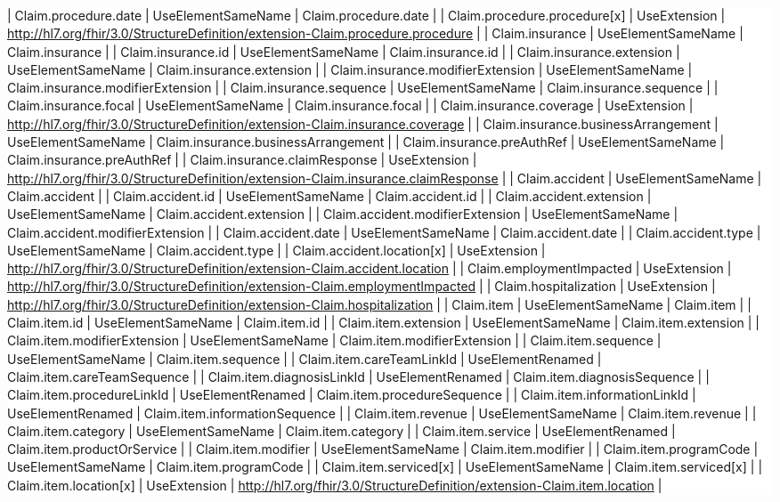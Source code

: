 | Claim.procedure.date | UseElementSameName | Claim.procedure.date |
| Claim.procedure.procedure[x] | UseExtension | http://hl7.org/fhir/3.0/StructureDefinition/extension-Claim.procedure.procedure |
| Claim.insurance | UseElementSameName | Claim.insurance |
| Claim.insurance.id | UseElementSameName | Claim.insurance.id |
| Claim.insurance.extension | UseElementSameName | Claim.insurance.extension |
| Claim.insurance.modifierExtension | UseElementSameName | Claim.insurance.modifierExtension |
| Claim.insurance.sequence | UseElementSameName | Claim.insurance.sequence |
| Claim.insurance.focal | UseElementSameName | Claim.insurance.focal |
| Claim.insurance.coverage | UseExtension | http://hl7.org/fhir/3.0/StructureDefinition/extension-Claim.insurance.coverage |
| Claim.insurance.businessArrangement | UseElementSameName | Claim.insurance.businessArrangement |
| Claim.insurance.preAuthRef | UseElementSameName | Claim.insurance.preAuthRef |
| Claim.insurance.claimResponse | UseExtension | http://hl7.org/fhir/3.0/StructureDefinition/extension-Claim.insurance.claimResponse |
| Claim.accident | UseElementSameName | Claim.accident |
| Claim.accident.id | UseElementSameName | Claim.accident.id |
| Claim.accident.extension | UseElementSameName | Claim.accident.extension |
| Claim.accident.modifierExtension | UseElementSameName | Claim.accident.modifierExtension |
| Claim.accident.date | UseElementSameName | Claim.accident.date |
| Claim.accident.type | UseElementSameName | Claim.accident.type |
| Claim.accident.location[x] | UseExtension | http://hl7.org/fhir/3.0/StructureDefinition/extension-Claim.accident.location |
| Claim.employmentImpacted | UseExtension | http://hl7.org/fhir/3.0/StructureDefinition/extension-Claim.employmentImpacted |
| Claim.hospitalization | UseExtension | http://hl7.org/fhir/3.0/StructureDefinition/extension-Claim.hospitalization |
| Claim.item | UseElementSameName | Claim.item |
| Claim.item.id | UseElementSameName | Claim.item.id |
| Claim.item.extension | UseElementSameName | Claim.item.extension |
| Claim.item.modifierExtension | UseElementSameName | Claim.item.modifierExtension |
| Claim.item.sequence | UseElementSameName | Claim.item.sequence |
| Claim.item.careTeamLinkId | UseElementRenamed | Claim.item.careTeamSequence |
| Claim.item.diagnosisLinkId | UseElementRenamed | Claim.item.diagnosisSequence |
| Claim.item.procedureLinkId | UseElementRenamed | Claim.item.procedureSequence |
| Claim.item.informationLinkId | UseElementRenamed | Claim.item.informationSequence |
| Claim.item.revenue | UseElementSameName | Claim.item.revenue |
| Claim.item.category | UseElementSameName | Claim.item.category |
| Claim.item.service | UseElementRenamed | Claim.item.productOrService |
| Claim.item.modifier | UseElementSameName | Claim.item.modifier |
| Claim.item.programCode | UseElementSameName | Claim.item.programCode |
| Claim.item.serviced[x] | UseElementSameName | Claim.item.serviced[x] |
| Claim.item.location[x] | UseExtension | http://hl7.org/fhir/3.0/StructureDefinition/extension-Claim.item.location |